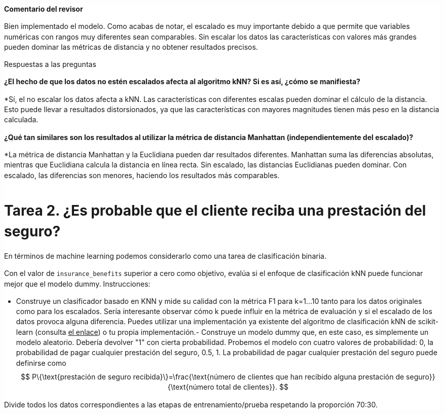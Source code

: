 
<div class="alert alert-block alert-success">
<b>Comentario del revisor</b> <a class="tocSkip"></a>

Bien implementado el modelo. Como acabas de notar, el escalado es muy importante debido a que permite que variables numéricas con rangos muy diferentes sean comparables. Sin escalar los datos las características con valores más grandes pueden dominar las métricas de distancia y no obtener resultados precisos.
</div>


```python

```

Respuestas a las preguntas

**¿El hecho de que los datos no estén escalados afecta al algoritmo kNN? Si es así, ¿cómo se manifiesta?** 

*Sí, el no escalar los datos afecta a kNN. Las características con diferentes escalas pueden dominar el cálculo de la distancia. Esto puede llevar a resultados distorsionados, ya que las características con mayores magnitudes tienen más peso en la distancia calculada.

**¿Qué tan similares son los resultados al utilizar la métrica de distancia Manhattan (independientemente del escalado)?** 

*La métrica de distancia Manhattan y la Euclidiana pueden dar resultados diferentes. Manhattan suma las diferencias absolutas, mientras que Euclidiana calcula la distancia en línea recta. Sin escalado, las distancias Euclidianas pueden dominar. Con escalado, las diferencias son menores, haciendo los resultados más comparables.

# Tarea 2. ¿Es probable que el cliente reciba una prestación del seguro?

En términos de machine learning podemos considerarlo como una tarea de clasificación binaria.

Con el valor de `insurance_benefits` superior a cero como objetivo, evalúa si el enfoque de clasificación kNN puede funcionar mejor que el modelo dummy.
Instrucciones:
- Construye un clasificador basado en KNN y mide su calidad con la métrica F1 para k=1...10 tanto para los datos originales como para los escalados. Sería interesante observar cómo k puede influir en la métrica de evaluación y si el escalado de los datos provoca alguna diferencia. Puedes utilizar una implementación ya existente del algoritmo de clasificación kNN de scikit-learn (consulta [el enlace](https://scikit-learn.org/stable/modules/generated/sklearn.neighbors.KNeighborsClassifier.html)) o tu propia implementación.- Construye un modelo dummy que, en este caso, es simplemente un modelo aleatorio. Debería devolver "1" con cierta probabilidad. Probemos el modelo con cuatro valores de probabilidad: 0, la probabilidad de pagar cualquier prestación del seguro, 0.5, 1.
La probabilidad de pagar cualquier prestación del seguro puede definirse como
$$
P\{\text{prestación de seguro recibida}\}=\frac{\text{número de clientes que han recibido alguna prestación de seguro}}{\text{número total de clientes}}.
$$

Divide todos los datos correspondientes a las etapas de entrenamiento/prueba respetando la proporción 70:30.
